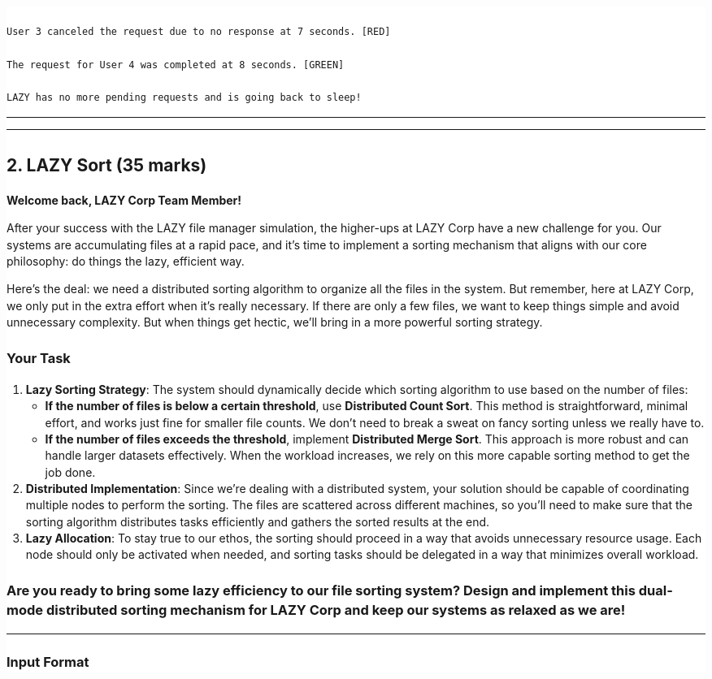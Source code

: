 ```

User 3 canceled the request due to no response at 7 seconds. [RED]

The request for User 4 was completed at 8 seconds. [GREEN]

LAZY has no more pending requests and is going back to sleep!

```

---

---

## 2. LAZY Sort (35 marks)

**Welcome back, LAZY Corp Team Member!**

After your success with the LAZY file manager simulation, the higher-ups at LAZY Corp have a new challenge for you. Our systems are accumulating files at a rapid pace, and it’s time to implement a sorting mechanism that aligns with our core philosophy: do things the lazy, efficient way.

Here’s the deal: we need a distributed sorting algorithm to organize all the files in the system. But remember, here at LAZY Corp, we only put in the extra effort when it’s really necessary. If there are only a few files, we want to keep things simple and avoid unnecessary complexity. But when things get hectic, we’ll bring in a more powerful sorting strategy.

### Your Task

1. **Lazy Sorting Strategy**: The system should dynamically decide which sorting algorithm to use based on the number of files:
    - **If the number of files is below a certain threshold**, use **Distributed Count Sort**. This method is straightforward, minimal effort, and works just fine for smaller file counts. We don’t need to break a sweat on fancy sorting unless we really have to.
    - **If the number of files exceeds the threshold**, implement **Distributed Merge Sort**. This approach is more robust and can handle larger datasets effectively. When the workload increases, we rely on this more capable sorting method to get the job done.
2. **Distributed Implementation**: Since we’re dealing with a distributed system, your solution should be capable of coordinating multiple nodes to perform the sorting. The files are scattered across different machines, so you’ll need to make sure that the sorting algorithm distributes tasks efficiently and gathers the sorted results at the end.
3. **Lazy Allocation**: To stay true to our ethos, the sorting should proceed in a way that avoids unnecessary resource usage. Each node should only be activated when needed, and sorting tasks should be delegated in a way that minimizes overall workload.

### Are you ready to bring some lazy efficiency to our file sorting system? Design and implement this dual-mode distributed sorting mechanism for LAZY Corp and keep our systems as relaxed as we are!

---

### **Input Format**
